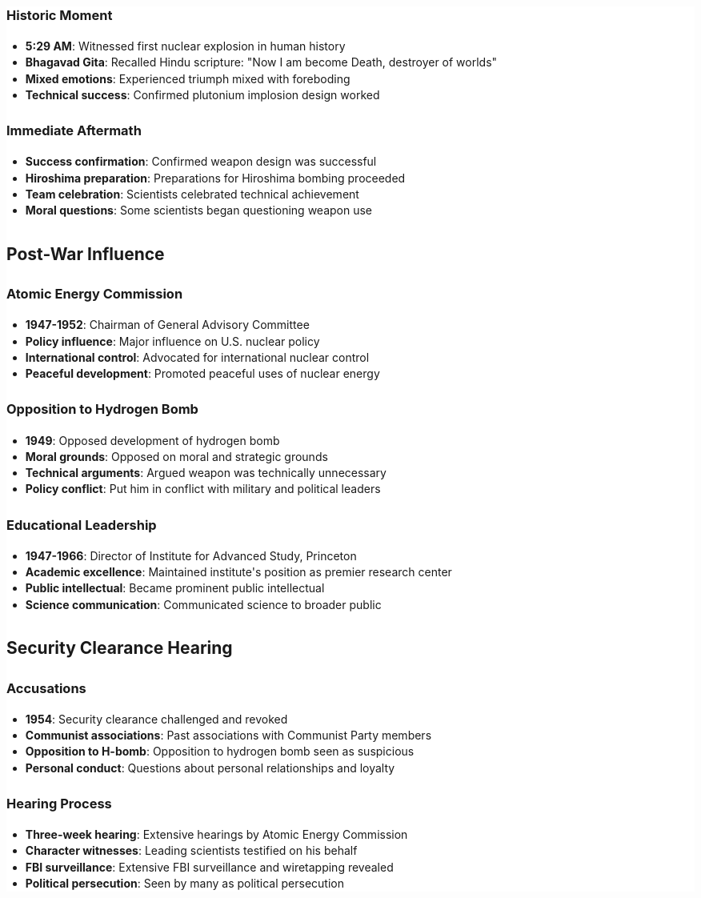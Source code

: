 ### Historic Moment

- **5:29 AM**: Witnessed first nuclear explosion in human history
- **Bhagavad Gita**: Recalled Hindu scripture: "Now I am become Death, destroyer of worlds"
- **Mixed emotions**: Experienced triumph mixed with foreboding
- **Technical success**: Confirmed plutonium implosion design worked

### Immediate Aftermath

- **Success confirmation**: Confirmed weapon design was successful
- **Hiroshima preparation**: Preparations for Hiroshima bombing proceeded
- **Team celebration**: Scientists celebrated technical achievement
- **Moral questions**: Some scientists began questioning weapon use

## Post-War Influence

### Atomic Energy Commission

- **1947-1952**: Chairman of General Advisory Committee
- **Policy influence**: Major influence on U.S. nuclear policy
- **International control**: Advocated for international nuclear control
- **Peaceful development**: Promoted peaceful uses of nuclear energy

### Opposition to Hydrogen Bomb

- **1949**: Opposed development of hydrogen bomb
- **Moral grounds**: Opposed on moral and strategic grounds
- **Technical arguments**: Argued weapon was technically unnecessary
- **Policy conflict**: Put him in conflict with military and political leaders

### Educational Leadership

- **1947-1966**: Director of Institute for Advanced Study, Princeton
- **Academic excellence**: Maintained institute's position as premier research center
- **Public intellectual**: Became prominent public intellectual
- **Science communication**: Communicated science to broader public

## Security Clearance Hearing

### Accusations

- **1954**: Security clearance challenged and revoked
- **Communist associations**: Past associations with Communist Party members
- **Opposition to H-bomb**: Opposition to hydrogen bomb seen as suspicious
- **Personal conduct**: Questions about personal relationships and loyalty

### Hearing Process

- **Three-week hearing**: Extensive hearings by Atomic Energy Commission
- **Character witnesses**: Leading scientists testified on his behalf
- **FBI surveillance**: Extensive FBI surveillance and wiretapping revealed
- **Political persecution**: Seen by many as political persecution
